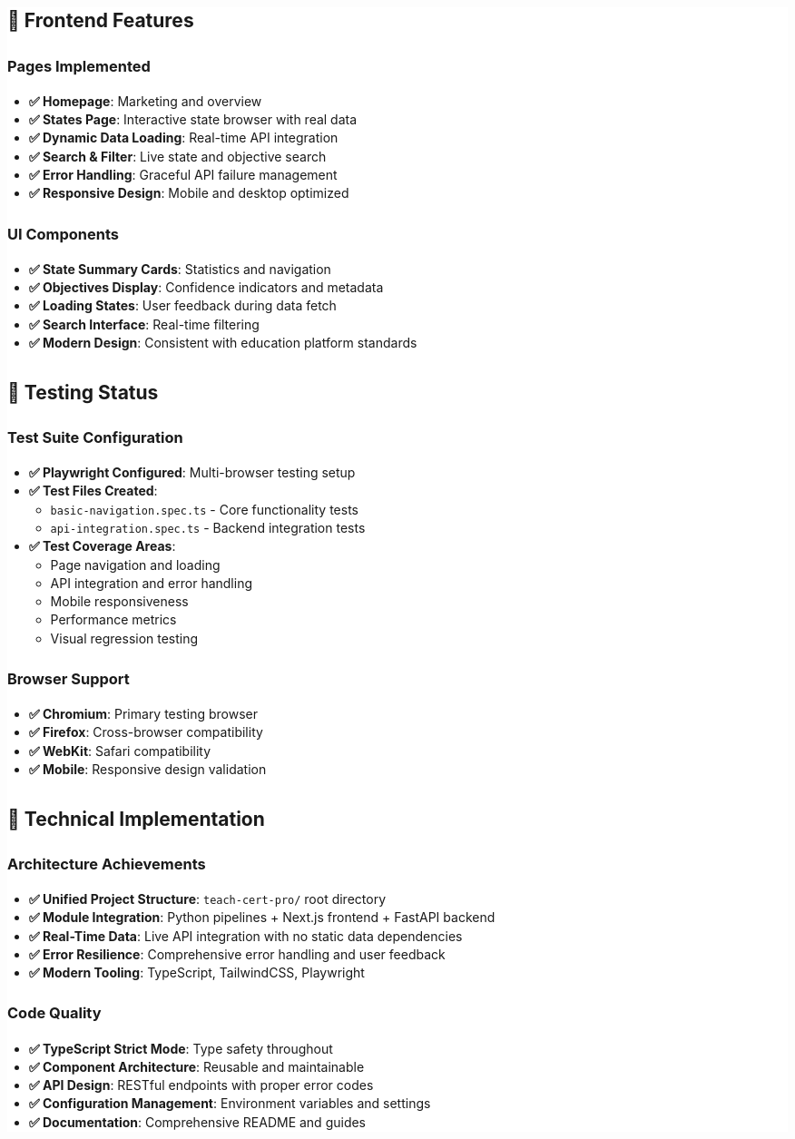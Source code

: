 ## 🎨 Frontend Features

### Pages Implemented
- **✅ Homepage**: Marketing and overview
- **✅ States Page**: Interactive state browser with real data
- **✅ Dynamic Data Loading**: Real-time API integration
- **✅ Search & Filter**: Live state and objective search
- **✅ Error Handling**: Graceful API failure management
- **✅ Responsive Design**: Mobile and desktop optimized

### UI Components
- **✅ State Summary Cards**: Statistics and navigation
- **✅ Objectives Display**: Confidence indicators and metadata
- **✅ Loading States**: User feedback during data fetch
- **✅ Search Interface**: Real-time filtering
- **✅ Modern Design**: Consistent with education platform standards

## 🧪 Testing Status

### Test Suite Configuration
- **✅ Playwright Configured**: Multi-browser testing setup
- **✅ Test Files Created**:
  - `basic-navigation.spec.ts` - Core functionality tests
  - `api-integration.spec.ts` - Backend integration tests
- **✅ Test Coverage Areas**:
  - Page navigation and loading
  - API integration and error handling
  - Mobile responsiveness
  - Performance metrics
  - Visual regression testing

### Browser Support
- **✅ Chromium**: Primary testing browser
- **✅ Firefox**: Cross-browser compatibility
- **✅ WebKit**: Safari compatibility
- **✅ Mobile**: Responsive design validation

## 🔧 Technical Implementation

### Architecture Achievements
- **✅ Unified Project Structure**: `teach-cert-pro/` root directory
- **✅ Module Integration**: Python pipelines + Next.js frontend + FastAPI backend
- **✅ Real-Time Data**: Live API integration with no static data dependencies
- **✅ Error Resilience**: Comprehensive error handling and user feedback
- **✅ Modern Tooling**: TypeScript, TailwindCSS, Playwright

### Code Quality
- **✅ TypeScript Strict Mode**: Type safety throughout
- **✅ Component Architecture**: Reusable and maintainable
- **✅ API Design**: RESTful endpoints with proper error codes
- **✅ Configuration Management**: Environment variables and settings
- **✅ Documentation**: Comprehensive README and guides
